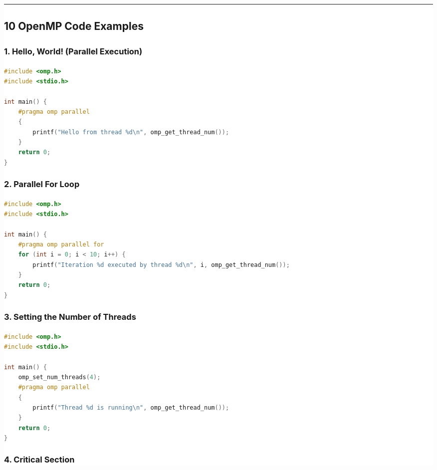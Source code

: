 ***

## 10 OpenMP Code Examples

### **1. Hello, World! (Parallel Execution)**

```c
#include <omp.h>
#include <stdio.h>

int main() {
    #pragma omp parallel
    {
        printf("Hello from thread %d\n", omp_get_thread_num());
    }
    return 0;
}
```

### **2. Parallel For Loop**

```c
#include <omp.h>
#include <stdio.h>

int main() {
    #pragma omp parallel for
    for (int i = 0; i < 10; i++) {
        printf("Iteration %d executed by thread %d\n", i, omp_get_thread_num());
    }
    return 0;
}
```

### **3. Setting the Number of Threads**

```c
#include <omp.h>
#include <stdio.h>

int main() {
    omp_set_num_threads(4);
    #pragma omp parallel
    {
        printf("Thread %d is running\n", omp_get_thread_num());
    }
    return 0;
}
```

### **4. Critical Section**
